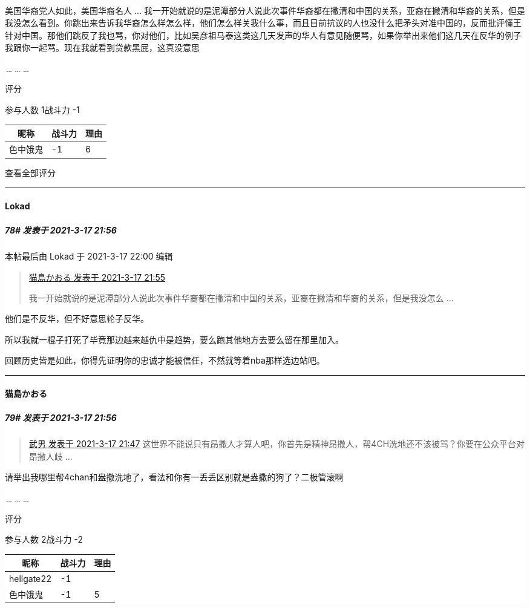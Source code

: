 美国华裔党人如此，美国华裔名人 ...</blockquote>
我一开始就说的是泥潭部分人说此次事件华裔都在撇清和中国的关系，亚裔在撇清和华裔的关系，但是我没怎么看到。你跳出来告诉我华裔怎么样怎么样，他们怎么样关我什么事，而且目前抗议的人也没什么把矛头对准中国的，反而批评懂王针对中国。那他们跳反了我也骂，你对他们，比如吴彦祖马泰这类这几天发声的华人有意见随便骂，如果你举出来他们这几天在反华的例子我跟你一起骂。现在我就看到贷款黑屁，这真没意思


﹍﹍﹍

评分


 参与人数 1战斗力 -1

|昵称|战斗力|理由|
|----|---|---|
| 色中饿鬼|-1|6|


查看全部评分


-----

####  Lokad  
##### 78#       发表于 2021-3-17 21:56


 本帖最后由 Lokad 于 2021-3-17 22:00 编辑 
<blockquote><a href="httphttps://bbs.saraba1st.com/2b/forum.php?mod=redirect&amp;goto=findpost&amp;pid=50657610&amp;ptid=1993590" target="_blank">猫島かおる 发表于 2021-3-17 21:55</a>

我一开始就说的是泥潭部分人说此次事件华裔都在撇清和中国的关系，亚裔在撇清和华裔的关系，但是我没怎么 ...</blockquote>
他们是不反华，但不好意思轮子反华。

所以我就一棍子打死了毕竟那边越来越仇中是趋势，要么跑其他地方去要么留在那里加入。

回顾历史皆是如此，你得先证明你的忠诚才能被信任，不然就等着nba那样选边站吧。


-----

####  猫島かおる  
##### 79#       发表于 2021-3-17 21:56


<blockquote><a href="httphttps://bbs.saraba1st.com/2b/forum.php?mod=redirect&amp;goto=findpost&amp;pid=50657522&amp;ptid=1993590" target="_blank">武男 发表于 2021-3-17 21:47</a>
这世界不能说只有昂撒人才算人吧，你首先是精神昂撒人，帮4CH洗地还不该被骂？你要在公众平台对昂撒人歧 ...</blockquote>
请举出我哪里帮4chan和盎撒洗地了，看法和你有一丢丢区别就是盎撒的狗了？二极管滚啊


﹍﹍﹍

评分


 参与人数 2战斗力 -2

|昵称|战斗力|理由|
|----|---|---|
| hellgate22|-1||
| 色中饿鬼|-1|5|
